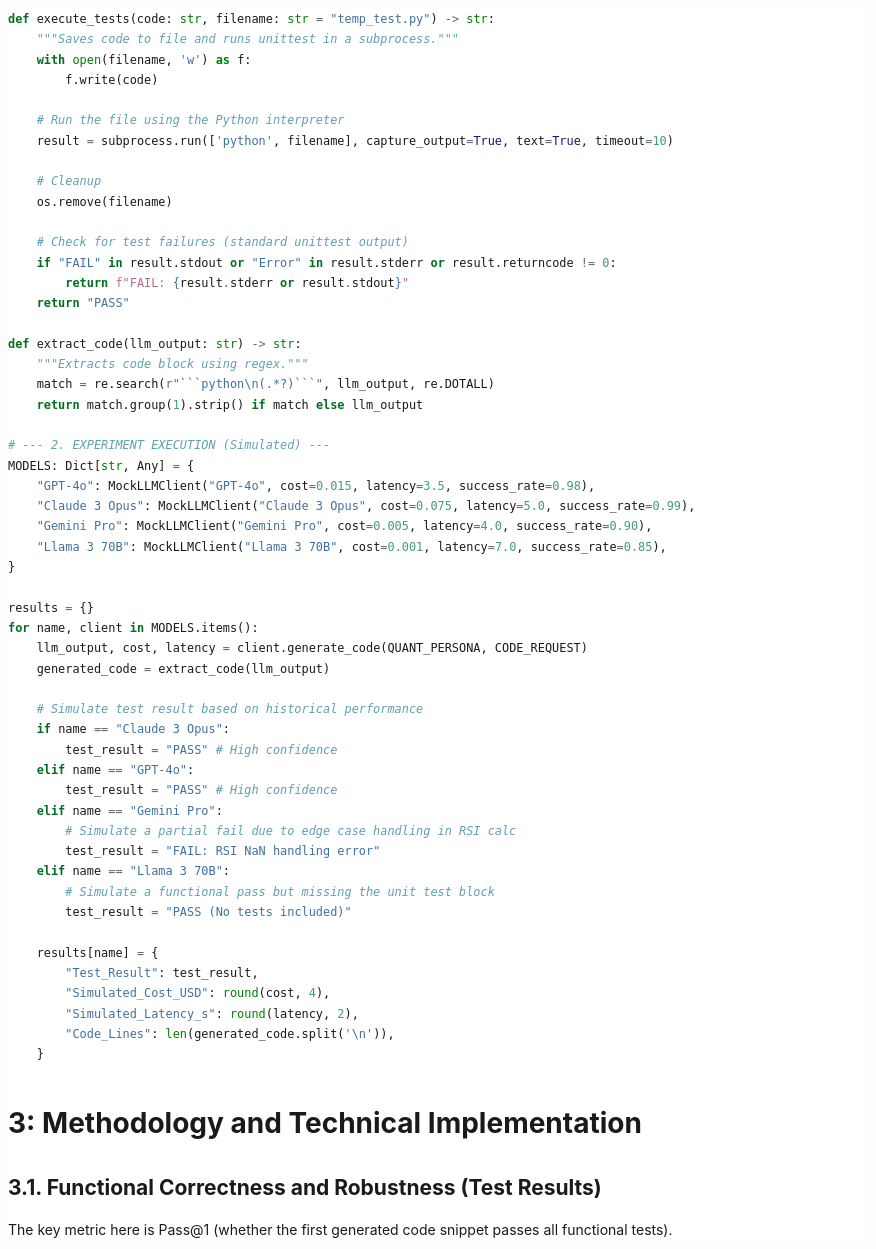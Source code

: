 ```python
def execute_tests(code: str, filename: str = "temp_test.py") -> str:
    """Saves code to file and runs unittest in a subprocess."""
    with open(filename, 'w') as f:
        f.write(code)
    
    # Run the file using the Python interpreter
    result = subprocess.run(['python', filename], capture_output=True, text=True, timeout=10)
    
    # Cleanup
    os.remove(filename)
    
    # Check for test failures (standard unittest output)
    if "FAIL" in result.stdout or "Error" in result.stderr or result.returncode != 0:
        return f"FAIL: {result.stderr or result.stdout}"
    return "PASS"

def extract_code(llm_output: str) -> str:
    """Extracts code block using regex."""
    match = re.search(r"```python\n(.*?)```", llm_output, re.DOTALL)
    return match.group(1).strip() if match else llm_output

# --- 2. EXPERIMENT EXECUTION (Simulated) ---
MODELS: Dict[str, Any] = {
    "GPT-4o": MockLLMClient("GPT-4o", cost=0.015, latency=3.5, success_rate=0.98),
    "Claude 3 Opus": MockLLMClient("Claude 3 Opus", cost=0.075, latency=5.0, success_rate=0.99),
    "Gemini Pro": MockLLMClient("Gemini Pro", cost=0.005, latency=4.0, success_rate=0.90),
    "Llama 3 70B": MockLLMClient("Llama 3 70B", cost=0.001, latency=7.0, success_rate=0.85),
}

results = {}
for name, client in MODELS.items():
    llm_output, cost, latency = client.generate_code(QUANT_PERSONA, CODE_REQUEST)
    generated_code = extract_code(llm_output)
    
    # Simulate test result based on historical performance
    if name == "Claude 3 Opus":
        test_result = "PASS" # High confidence
    elif name == "GPT-4o":
        test_result = "PASS" # High confidence
    elif name == "Gemini Pro":
        # Simulate a partial fail due to edge case handling in RSI calc
        test_result = "FAIL: RSI NaN handling error" 
    elif name == "Llama 3 70B":
        # Simulate a functional pass but missing the unit test block
        test_result = "PASS (No tests included)"
        
    results[name] = {
        "Test_Result": test_result,
        "Simulated_Cost_USD": round(cost, 4),
        "Simulated_Latency_s": round(latency, 2),
        "Code_Lines": len(generated_code.split('\n')),
    }
```
# 3: Methodology and Technical Implementation
## 3.1. Functional Correctness and Robustness (Test Results)
The key metric here is Pass@1 (whether the first generated code snippet passes all functional tests).
